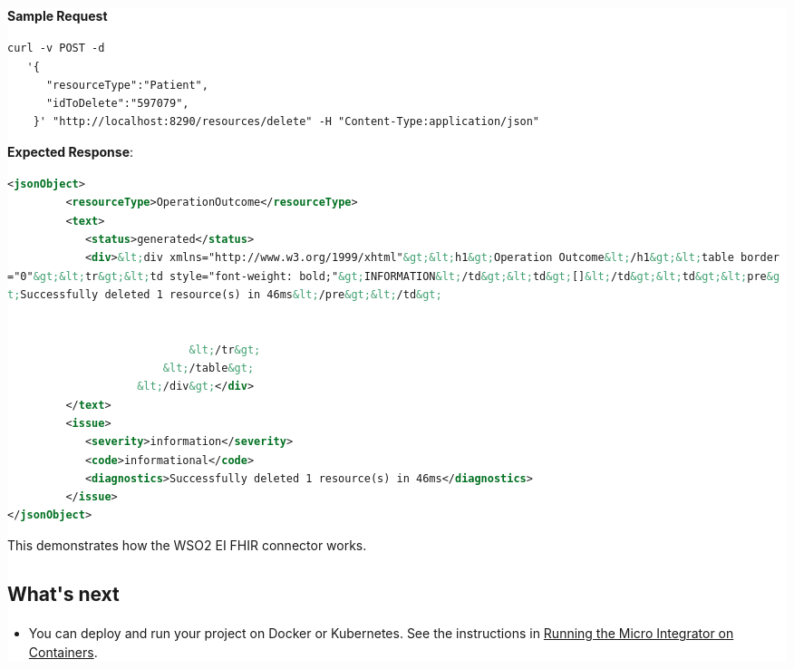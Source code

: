 **Sample Request** 
  
```
curl -v POST -d 
   '{
      "resourceType":"Patient",
      "idToDelete":"597079",
    }' "http://localhost:8290/resources/delete" -H "Content-Type:application/json" 
```   

**Expected Response**: 
   
```xml
<jsonObject>
         <resourceType>OperationOutcome</resourceType>
         <text>
            <status>generated</status>
            <div>&lt;div xmlns="http://www.w3.org/1999/xhtml"&gt;&lt;h1&gt;Operation Outcome&lt;/h1&gt;&lt;table border="0"&gt;&lt;tr&gt;&lt;td style="font-weight: bold;"&gt;INFORMATION&lt;/td&gt;&lt;td&gt;[]&lt;/td&gt;&lt;td&gt;&lt;pre&gt;Successfully deleted 1 resource(s) in 46ms&lt;/pre&gt;&lt;/td&gt;
                   					
                   				
                   			&lt;/tr&gt;
                   		&lt;/table&gt;
                   	&lt;/div&gt;</div>
         </text>
         <issue>
            <severity>information</severity>
            <code>informational</code>
            <diagnostics>Successfully deleted 1 resource(s) in 46ms</diagnostics>
         </issue>
</jsonObject>
```    

This demonstrates how the WSO2 EI FHIR connector works.
   
## What's next

* You can deploy and run your project on Docker or Kubernetes. See the instructions in [Running the Micro Integrator on Containers](../../../../setup/installation/run_in_containers).